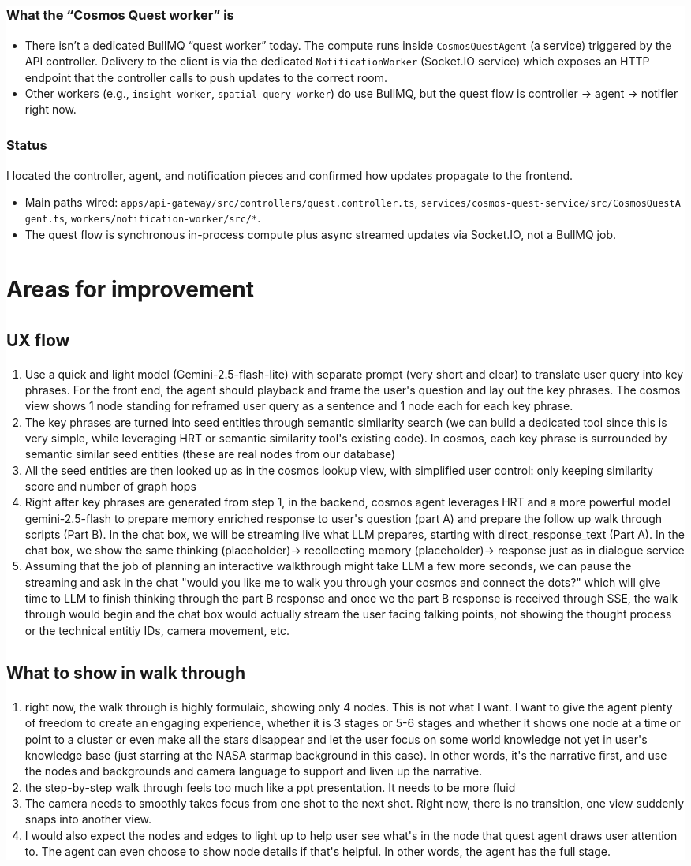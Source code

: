 ### What the “Cosmos Quest worker” is
- There isn’t a dedicated BullMQ “quest worker” today. The compute runs inside `CosmosQuestAgent` (a service) triggered by the API controller. Delivery to the client is via the dedicated `NotificationWorker` (Socket.IO service) which exposes an HTTP endpoint that the controller calls to push updates to the correct room.
- Other workers (e.g., `insight-worker`, `spatial-query-worker`) do use BullMQ, but the quest flow is controller → agent → notifier right now.

### Status
I located the controller, agent, and notification pieces and confirmed how updates propagate to the frontend.

- Main paths wired: `apps/api-gateway/src/controllers/quest.controller.ts`, `services/cosmos-quest-service/src/CosmosQuestAgent.ts`, `workers/notification-worker/src/*`.
- The quest flow is synchronous in-process compute plus async streamed updates via Socket.IO, not a BullMQ job.

# Areas for improvement

## UX flow
1. Use a quick and light model (Gemini-2.5-flash-lite) with separate prompt (very short and clear) to translate user query into key phrases. For the front end, the agent should playback and frame the user's question and lay out the key phrases. The cosmos view shows 1 node standing for reframed user query as a sentence and 1 node each for each key phrase.
2. The key phrases are turned into seed entities through semantic similarity search (we can build a dedicated tool since this is very simple, while leveraging HRT or semantic similarity tool's existing code). In cosmos, each key phrase is surrounded by semantic similar seed entities (these are real nodes from our database)
3. All the seed entities are then looked up as in the cosmos lookup view, with simplified user control: only keeping similarity score and number of graph hops
4. Right after key phrases are generated from step 1, in the backend, cosmos agent leverages HRT and a more powerful model gemini-2.5-flash to prepare memory enriched response to user's question (part A) and prepare the follow up walk through scripts (Part B). In the chat box, we will be streaming live what LLM prepares, starting with direct_response_text (Part A). In the chat box, we show the same thinking (placeholder)-> recollecting memory (placeholder)-> response just as in dialogue service
5. Assuming that the job of planning an interactive walkthrough might take LLM a few more seconds, we can pause the streaming and ask in the chat "would you like me to walk you through your cosmos and connect the dots?" which will give time to LLM to finish thinking through the part B response and once we the part B response is received through SSE, the walk through would begin and the chat box would actually stream the user facing talking points, not showing the thought process or the technical entitiy IDs, camera movement, etc.

## What to show in walk through

1. right now, the walk through is highly formulaic, showing only 4 nodes. This is not what I want. I want to give the agent plenty of freedom to create an engaging experience, whether it is 3 stages or 5-6 stages and whether it shows one node at a time or point to a cluster or even make all the stars disappear and let the user focus on some world knowledge not yet in user's knowledge base (just starring at the NASA starmap background in this case). In other words, it's the narrative first, and use the nodes and backgrounds and camera language to support and liven up the narrative.
2. the step-by-step walk through feels too much like a ppt presentation. It needs to be more fluid
3. The camera needs to smoothly takes focus from one shot to the next shot. Right now, there is no transition, one view suddenly snaps into another view.
4. I would also expect the nodes and edges to light up to help user see what's in the node that quest agent draws user attention to. The agent can even choose to show node details if that's helpful. In other words, the agent has the full stage.
